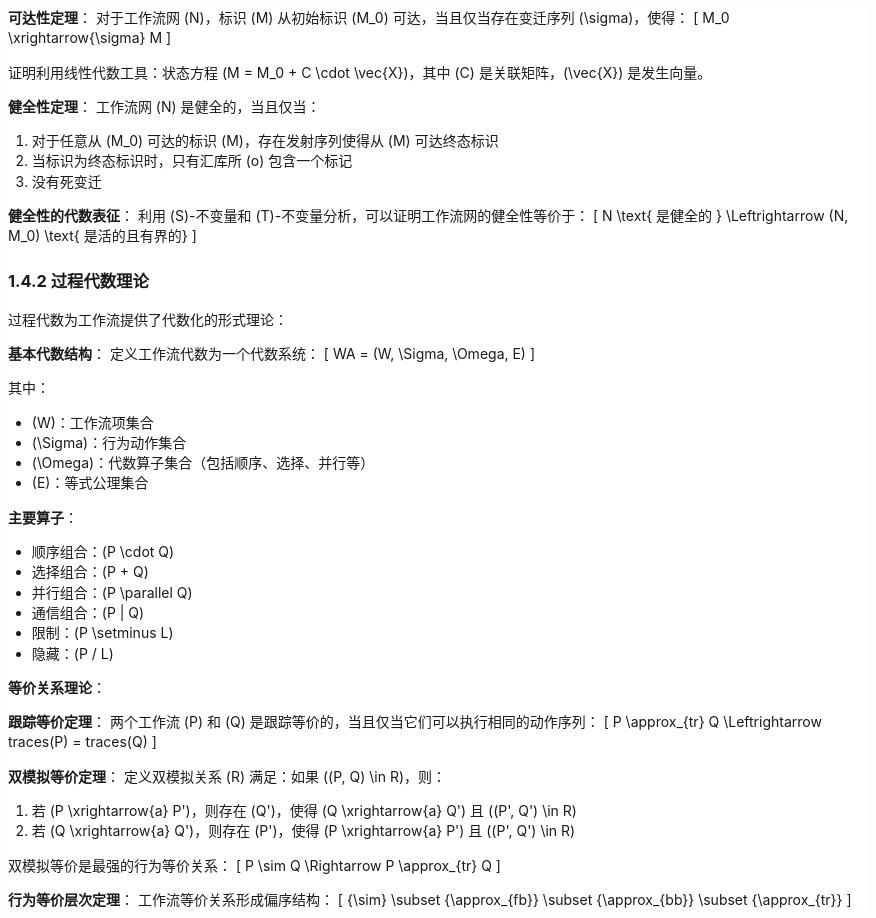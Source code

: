 **可达性定理**：
对于工作流网 \(N\)，标识 \(M\) 从初始标识 \(M_0\) 可达，当且仅当存在变迁序列 \(\sigma\)，使得：
\[ M_0 \xrightarrow{\sigma} M \]

证明利用线性代数工具：状态方程 \(M = M_0 + C \cdot \vec{X}\)，其中 \(C\) 是关联矩阵，\(\vec{X}\) 是发生向量。

**健全性定理**：
工作流网 \(N\) 是健全的，当且仅当：

1. 对于任意从 \(M_0\) 可达的标识 \(M\)，存在发射序列使得从 \(M\) 可达终态标识
2. 当标识为终态标识时，只有汇库所 \(o\) 包含一个标记
3. 没有死变迁

**健全性的代数表征**：
利用 \(S\)-不变量和 \(T\)-不变量分析，可以证明工作流网的健全性等价于：
\[ N \text{ 是健全的 } \Leftrightarrow (N, M_0) \text{ 是活的且有界的} \]

### 1.4.2 过程代数理论

过程代数为工作流提供了代数化的形式理论：

**基本代数结构**：
定义工作流代数为一个代数系统：
\[ WA = (W, \Sigma, \Omega, E) \]

其中：

- \(W\)：工作流项集合
- \(\Sigma\)：行为动作集合
- \(\Omega\)：代数算子集合（包括顺序、选择、并行等）
- \(E\)：等式公理集合

**主要算子**：

- 顺序组合：\(P \cdot Q\)
- 选择组合：\(P + Q\)
- 并行组合：\(P \parallel Q\)
- 通信组合：\(P | Q\)
- 限制：\(P \setminus L\)
- 隐藏：\(P / L\)

**等价关系理论**：

**跟踪等价定理**：
两个工作流 \(P\) 和 \(Q\) 是跟踪等价的，当且仅当它们可以执行相同的动作序列：
\[ P \approx_{tr} Q \Leftrightarrow traces(P) = traces(Q) \]

**双模拟等价定理**：
定义双模拟关系 \(R\) 满足：如果 \((P, Q) \in R\)，则：

1. 若 \(P \xrightarrow{a} P'\)，则存在 \(Q'\)，使得 \(Q \xrightarrow{a} Q'\) 且 \((P', Q') \in R\)
2. 若 \(Q \xrightarrow{a} Q'\)，则存在 \(P'\)，使得 \(P \xrightarrow{a} P'\) 且 \((P', Q') \in R\)

双模拟等价是最强的行为等价关系：
\[ P \sim Q \Rightarrow P \approx_{tr} Q \]

**行为等价层次定理**：
工作流等价关系形成偏序结构：
\[ {\sim} \subset {\approx_{fb}} \subset {\approx_{bb}} \subset {\approx_{tr}} \]
